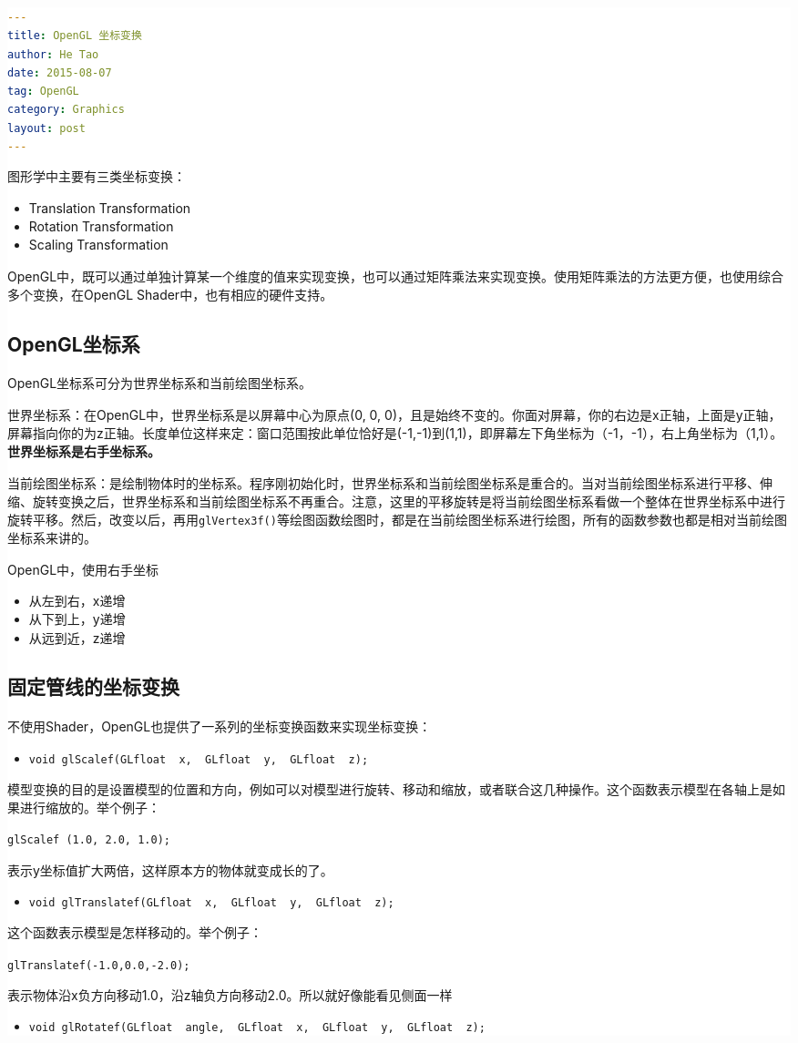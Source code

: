```yaml
---
title: OpenGL 坐标变换
author: He Tao
date: 2015-08-07
tag: OpenGL
category: Graphics
layout: post
---
```


图形学中主要有三类坐标变换：

+ Translation Transformation
+ Rotation Transformation
+ Scaling Transformation

OpenGL中，既可以通过单独计算某一个维度的值来实现变换，也可以通过矩阵乘法来实现变换。使用矩阵乘法的方法更方便，也使用综合多个变换，在OpenGL Shader中，也有相应的硬件支持。



OpenGL坐标系
-----------

OpenGL坐标系可分为世界坐标系和当前绘图坐标系。
 
世界坐标系：在OpenGL中，世界坐标系是以屏幕中心为原点(0, 0, 0)，且是始终不变的。你面对屏幕，你的右边是x正轴，上面是y正轴，屏幕指向你的为z正轴。长度单位这样来定：窗口范围按此单位恰好是(-1,-1)到(1,1)，即屏幕左下角坐标为（-1，-1），右上角坐标为（1,1）。**世界坐标系是右手坐标系。**
 
当前绘图坐标系：是绘制物体时的坐标系。程序刚初始化时，世界坐标系和当前绘图坐标系是重合的。当对当前绘图坐标系进行平移、伸缩、旋转变换之后，世界坐标系和当前绘图坐标系不再重合。注意，这里的平移旋转是将当前绘图坐标系看做一个整体在世界坐标系中进行旋转平移。然后，改变以后，再用`glVertex3f()`等绘图函数绘图时，都是在当前绘图坐标系进行绘图，所有的函数参数也都是相对当前绘图坐标系来讲的。

OpenGL中，使用右手坐标

+ 从左到右，x递增
+ 从下到上，y递增
+ 从远到近，z递增

固定管线的坐标变换
---------------

不使用Shader，OpenGL也提供了一系列的坐标变换函数来实现坐标变换：

+ `void glScalef(GLfloat  x,  GLfloat  y,  GLfloat  z);`

模型变换的目的是设置模型的位置和方向，例如可以对模型进行旋转、移动和缩放，或者联合这几种操作。这个函数表示模型在各轴上是如果进行缩放的。举个例子：

    glScalef (1.0, 2.0, 1.0);

表示y坐标值扩大两倍，这样原本方的物体就变成长的了。

+ `void glTranslatef(GLfloat  x,  GLfloat  y,  GLfloat  z);`

这个函数表示模型是怎样移动的。举个例子：

    glTranslatef(-1.0,0.0,-2.0);

表示物体沿x负方向移动1.0，沿z轴负方向移动2.0。所以就好像能看见侧面一样

+ `void glRotatef(GLfloat  angle,  GLfloat  x,  GLfloat  y,  GLfloat  z);`
